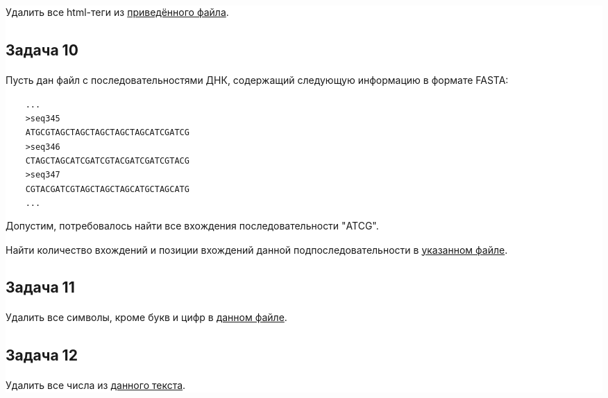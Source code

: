 Удалить все html-теги из [приведённого файла](../static/lesson_2/p9.csv).

## Задача 10

Пусть дан файл с последовательностями ДНК, содержащий следующую информацию в формате FASTA:

```fasta
    ...
    >seq345
    ATGCGTAGCTAGCTAGCTAGCTAGCATCGATCG
    >seq346
    CTAGCTAGCATCGATCGTACGATCGATCGTACG
    >seq347
    CGTACGATCGTAGCTAGCTAGCATGCTAGCATG
    ...
```

Допустим, потребовалось найти все вхождения последовательности "ATCG".

Найти количество вхождений и позиции вхождений данной подпоследовательности в [указанном файле](../static/lesson_2/p10.csv).

## Задача 11

Удалить все символы, кроме букв и цифр в [данном файле](../static/lesson_2/p11.csv).

## Задача 12

Удалить все числа из [данного текста](/static/lesson_2/p12.csv).
